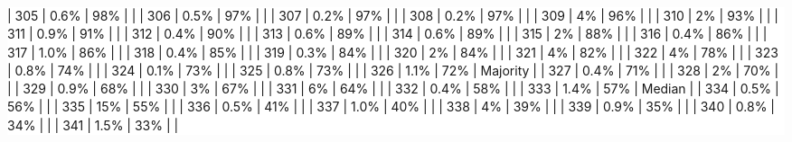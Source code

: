 | 305 | 0.6% | 98% |  |
| 306 | 0.5% | 97% |  |
| 307 | 0.2% | 97% |  |
| 308 | 0.2% | 97% |  |
| 309 | 4% | 96% |  |
| 310 | 2% | 93% |  |
| 311 | 0.9% | 91% |  |
| 312 | 0.4% | 90% |  |
| 313 | 0.6% | 89% |  |
| 314 | 0.6% | 89% |  |
| 315 | 2% | 88% |  |
| 316 | 0.4% | 86% |  |
| 317 | 1.0% | 86% |  |
| 318 | 0.4% | 85% |  |
| 319 | 0.3% | 84% |  |
| 320 | 2% | 84% |  |
| 321 | 4% | 82% |  |
| 322 | 4% | 78% |  |
| 323 | 0.8% | 74% |  |
| 324 | 0.1% | 73% |  |
| 325 | 0.8% | 73% |  |
| 326 | 1.1% | 72% | Majority |
| 327 | 0.4% | 71% |  |
| 328 | 2% | 70% |  |
| 329 | 0.9% | 68% |  |
| 330 | 3% | 67% |  |
| 331 | 6% | 64% |  |
| 332 | 0.4% | 58% |  |
| 333 | 1.4% | 57% | Median |
| 334 | 0.5% | 56% |  |
| 335 | 15% | 55% |  |
| 336 | 0.5% | 41% |  |
| 337 | 1.0% | 40% |  |
| 338 | 4% | 39% |  |
| 339 | 0.9% | 35% |  |
| 340 | 0.8% | 34% |  |
| 341 | 1.5% | 33% |  |